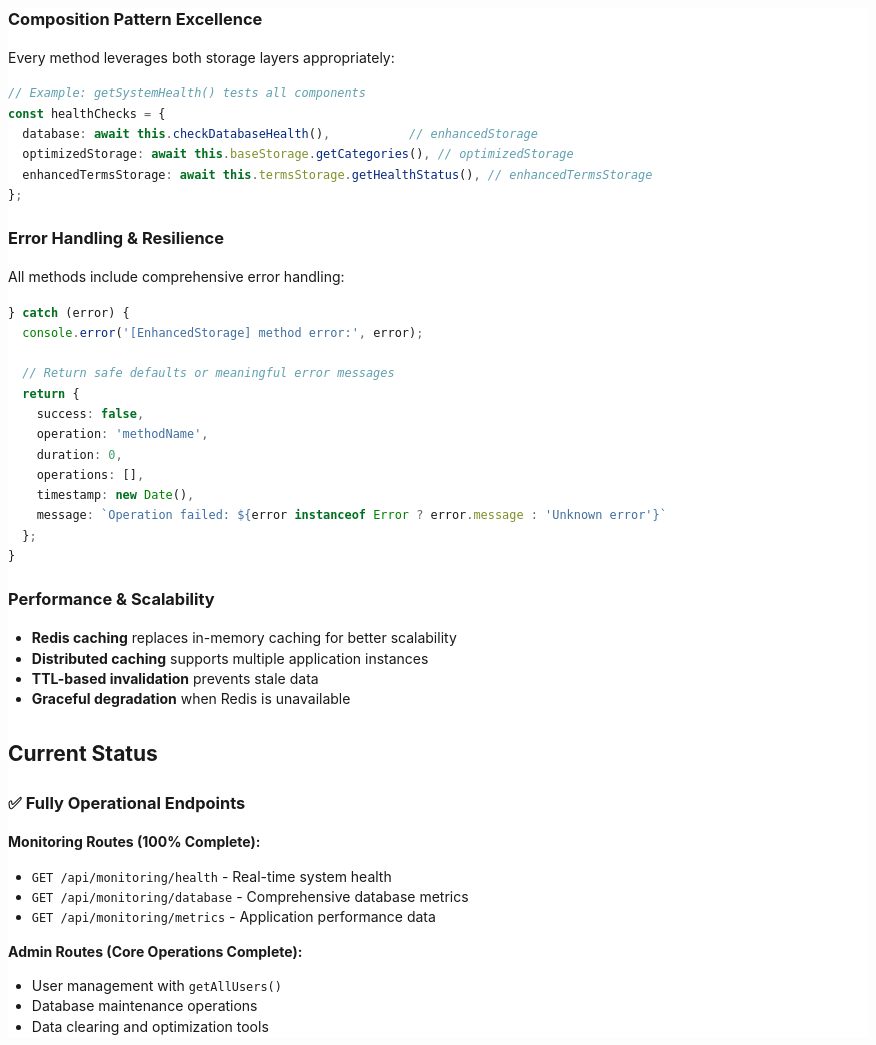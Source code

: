 ### **Composition Pattern Excellence**

Every method leverages both storage layers appropriately:

```typescript
// Example: getSystemHealth() tests all components
const healthChecks = {
  database: await this.checkDatabaseHealth(),           // enhancedStorage
  optimizedStorage: await this.baseStorage.getCategories(), // optimizedStorage  
  enhancedTermsStorage: await this.termsStorage.getHealthStatus(), // enhancedTermsStorage
};
```

### **Error Handling & Resilience**

All methods include comprehensive error handling:

```typescript
} catch (error) {
  console.error('[EnhancedStorage] method error:', error);
  
  // Return safe defaults or meaningful error messages
  return {
    success: false,
    operation: 'methodName',
    duration: 0,
    operations: [],
    timestamp: new Date(),
    message: `Operation failed: ${error instanceof Error ? error.message : 'Unknown error'}`
  };
}
```

### **Performance & Scalability**

- **Redis caching** replaces in-memory caching for better scalability
- **Distributed caching** supports multiple application instances
- **TTL-based invalidation** prevents stale data
- **Graceful degradation** when Redis is unavailable

## Current Status

### **✅ Fully Operational Endpoints**

**Monitoring Routes (100% Complete):**
- `GET /api/monitoring/health` - Real-time system health
- `GET /api/monitoring/database` - Comprehensive database metrics  
- `GET /api/monitoring/metrics` - Application performance data

**Admin Routes (Core Operations Complete):**
- User management with `getAllUsers()`
- Database maintenance operations  
- Data clearing and optimization tools
